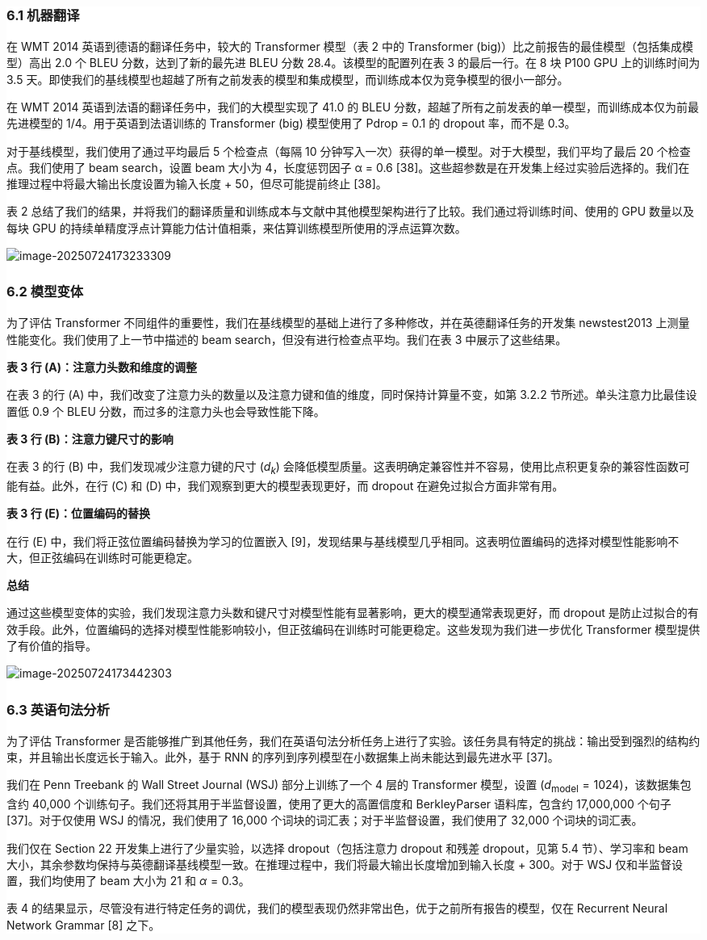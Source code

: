 ### 6.1 机器翻译

在 WMT 2014 英语到德语的翻译任务中，较大的 Transformer 模型（表 2 中的 Transformer (big)）比之前报告的最佳模型（包括集成模型）高出 2.0 个 BLEU 分数，达到了新的最先进 BLEU 分数 28.4。该模型的配置列在表 3 的最后一行。在 8 块 P100 GPU 上的训练时间为 3.5 天。即使我们的基线模型也超越了所有之前发表的模型和集成模型，而训练成本仅为竞争模型的很小一部分。

在 WMT 2014 英语到法语的翻译任务中，我们的大模型实现了 41.0 的 BLEU 分数，超越了所有之前发表的单一模型，而训练成本仅为前最先进模型的 1/4。用于英语到法语训练的 Transformer (big) 模型使用了 Pdrop = 0.1 的 dropout 率，而不是 0.3。

对于基线模型，我们使用了通过平均最后 5 个检查点（每隔 10 分钟写入一次）获得的单一模型。对于大模型，我们平均了最后 20 个检查点。我们使用了 beam search，设置 beam 大小为 4，长度惩罚因子 α = 0.6 [38]。这些超参数是在开发集上经过实验后选择的。我们在推理过程中将最大输出长度设置为输入长度 + 50，但尽可能提前终止 [38]。

表 2 总结了我们的结果，并将我们的翻译质量和训练成本与文献中其他模型架构进行了比较。我们通过将训练时间、使用的 GPU 数量以及每块 GPU 的持续单精度浮点计算能力估计值相乘，来估算训练模型所使用的浮点运算次数。

![image-20250724173233309](http://image.huawei.com/tiny-lts/v1/images/hi3ms/bf35b96231d7185d69f4c3c5981ecdb7_1256x599.png)

### 6.2 模型变体

为了评估 Transformer 不同组件的重要性，我们在基线模型的基础上进行了多种修改，并在英德翻译任务的开发集 newstest2013 上测量性能变化。我们使用了上一节中描述的 beam search，但没有进行检查点平均。我们在表 3 中展示了这些结果。

**表 3 行 (A)：注意力头数和维度的调整**

在表 3 的行 (A) 中，我们改变了注意力头的数量以及注意力键和值的维度，同时保持计算量不变，如第 3.2.2 节所述。单头注意力比最佳设置低 0.9 个 BLEU 分数，而过多的注意力头也会导致性能下降。

**表 3 行 (B)：注意力键尺寸的影响**

在表 3 的行 (B) 中，我们发现减少注意力键的尺寸 ($d_k$) 会降低模型质量。这表明确定兼容性并不容易，使用比点积更复杂的兼容性函数可能有益。此外，在行 (C) 和 (D) 中，我们观察到更大的模型表现更好，而 dropout 在避免过拟合方面非常有用。

**表 3 行 (E)：位置编码的替换**

在行 (E) 中，我们将正弦位置编码替换为学习的位置嵌入 [9]，发现结果与基线模型几乎相同。这表明位置编码的选择对模型性能影响不大，但正弦编码在训练时可能更稳定。

**总结**

通过这些模型变体的实验，我们发现注意力头数和键尺寸对模型性能有显著影响，更大的模型通常表现更好，而 dropout 是防止过拟合的有效手段。此外，位置编码的选择对模型性能影响较小，但正弦编码在训练时可能更稳定。这些发现为我们进一步优化 Transformer 模型提供了有价值的指导。

![image-20250724173442303](http://image.huawei.com/tiny-lts/v1/images/hi3ms/caf090070926b918fb57f7d187f6e0e2_1311x1017.png)



### 6.3 英语句法分析

为了评估 Transformer 是否能够推广到其他任务，我们在英语句法分析任务上进行了实验。该任务具有特定的挑战：输出受到强烈的结构约束，并且输出长度远长于输入。此外，基于 RNN 的序列到序列模型在小数据集上尚未能达到最先进水平 [37]。

我们在 Penn Treebank 的 Wall Street Journal (WSJ) 部分上训练了一个 4 层的 Transformer 模型，设置 ($d_{\text{model}} = 1024$)，该数据集包含约 40,000 个训练句子。我们还将其用于半监督设置，使用了更大的高置信度和 BerkleyParser 语料库，包含约 17,000,000 个句子 [37]。对于仅使用 WSJ 的情况，我们使用了 16,000 个词块的词汇表；对于半监督设置，我们使用了 32,000 个词块的词汇表。

我们仅在 Section 22 开发集上进行了少量实验，以选择 dropout（包括注意力 dropout 和残差 dropout，见第 5.4 节）、学习率和 beam 大小，其余参数均保持与英德翻译基线模型一致。在推理过程中，我们将最大输出长度增加到输入长度 + 300。对于 WSJ 仅和半监督设置，我们均使用了 beam 大小为 21 和 $α = 0.3$。

表 4 的结果显示，尽管没有进行特定任务的调优，我们的模型表现仍然非常出色，优于之前所有报告的模型，仅在 Recurrent Neural Network Grammar [8] 之下。
